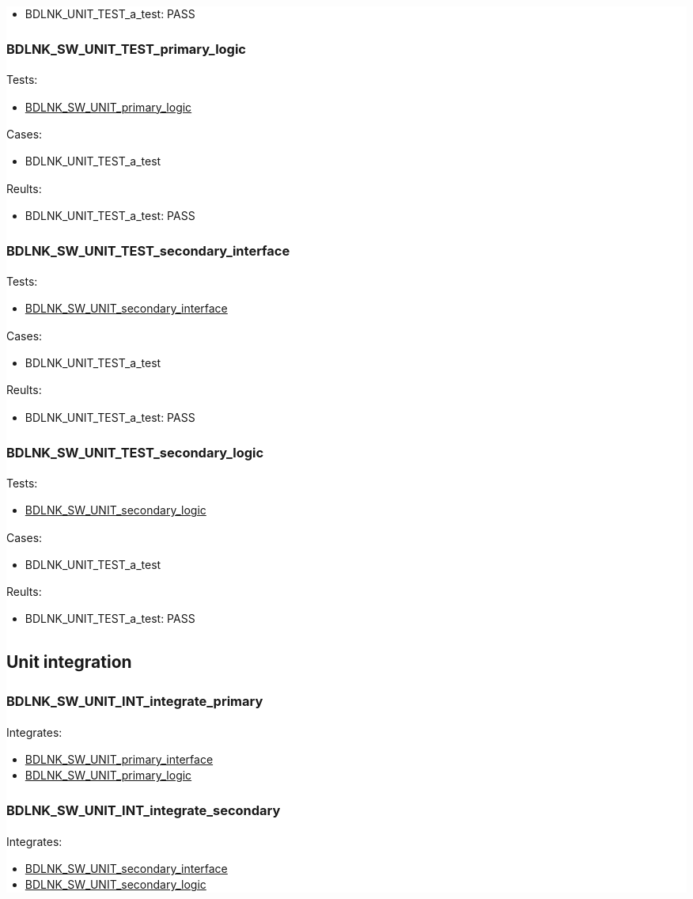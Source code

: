 - BDLNK_UNIT_TEST_a_test: PASS

### BDLNK_SW_UNIT_TEST_primary_logic

Tests:

- [BDLNK_SW_UNIT_primary_logic](complete_spec.md#bdlnk-sw-unit-primary-logic)

Cases:

- BDLNK_UNIT_TEST_a_test

Reults:

- BDLNK_UNIT_TEST_a_test: PASS

### BDLNK_SW_UNIT_TEST_secondary_interface

Tests:

- [BDLNK_SW_UNIT_secondary_interface](complete_spec.md#bdlnk-sw-unit-secondary-interface)

Cases:

- BDLNK_UNIT_TEST_a_test

Reults:

- BDLNK_UNIT_TEST_a_test: PASS

### BDLNK_SW_UNIT_TEST_secondary_logic

Tests:

- [BDLNK_SW_UNIT_secondary_logic](complete_spec.md#bdlnk-sw-unit-secondary-logic)

Cases:

- BDLNK_UNIT_TEST_a_test

Reults:

- BDLNK_UNIT_TEST_a_test: PASS

## Unit integration

### BDLNK_SW_UNIT_INT_integrate_primary

Integrates:

- [BDLNK_SW_UNIT_primary_interface](complete_spec.md#bdlnk-sw-unit-primary-interface)
- [BDLNK_SW_UNIT_primary_logic](complete_spec.md#bdlnk-sw-unit-primary-logic)

### BDLNK_SW_UNIT_INT_integrate_secondary

Integrates:

- [BDLNK_SW_UNIT_secondary_interface](complete_spec.md#bdlnk-sw-unit-secondary-interface)
- [BDLNK_SW_UNIT_secondary_logic](complete_spec.md#bdlnk-sw-unit-secondary-logic)
